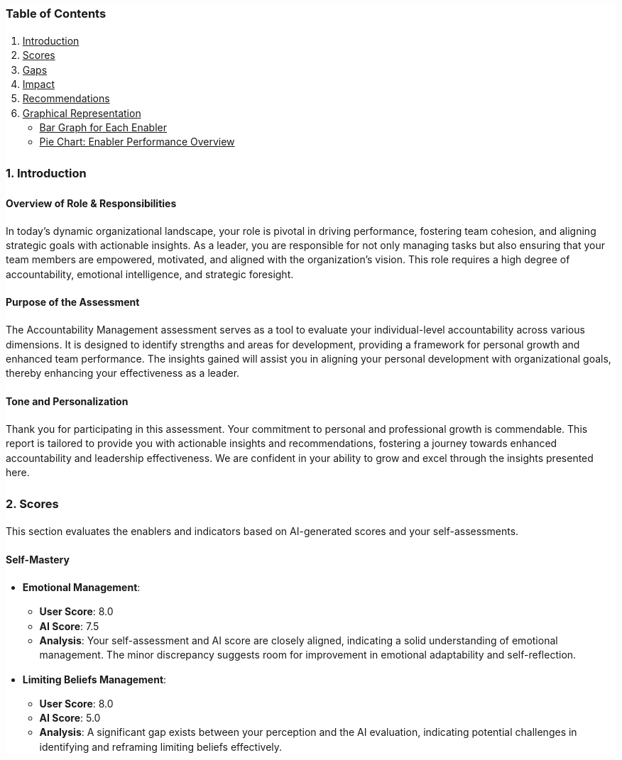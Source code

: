 ### Table of Contents

1. [Introduction](#introduction)
2. [Scores](#scores)
3. [Gaps](#gaps)
4. [Impact](#impact)
5. [Recommendations](#recommendations)
6. [Graphical Representation](#graphical-representation)
   - [Bar Graph for Each Enabler](#bar-graph-for-each-enabler)
   - [Pie Chart: Enabler Performance Overview](#pie-chart-enabler-performance-overview)

### 1. Introduction

#### Overview of Role & Responsibilities

In today’s dynamic organizational landscape, your role is pivotal in driving performance, fostering team cohesion, and aligning strategic goals with actionable insights. As a leader, you are responsible for not only managing tasks but also ensuring that your team members are empowered, motivated, and aligned with the organization’s vision. This role requires a high degree of accountability, emotional intelligence, and strategic foresight.

#### Purpose of the Assessment

The Accountability Management assessment serves as a tool to evaluate your individual-level accountability across various dimensions. It is designed to identify strengths and areas for development, providing a framework for personal growth and enhanced team performance. The insights gained will assist you in aligning your personal development with organizational goals, thereby enhancing your effectiveness as a leader.

#### Tone and Personalization

Thank you for participating in this assessment. Your commitment to personal and professional growth is commendable. This report is tailored to provide you with actionable insights and recommendations, fostering a journey towards enhanced accountability and leadership effectiveness. We are confident in your ability to grow and excel through the insights presented here.

### 2. Scores

This section evaluates the enablers and indicators based on AI-generated scores and your self-assessments.

#### Self-Mastery

- **Emotional Management**: 
  - **User Score**: 8.0
  - **AI Score**: 7.5
  - **Analysis**: Your self-assessment and AI score are closely aligned, indicating a solid understanding of emotional management. The minor discrepancy suggests room for improvement in emotional adaptability and self-reflection.

- **Limiting Beliefs Management**: 
  - **User Score**: 8.0
  - **AI Score**: 5.0
  - **Analysis**: A significant gap exists between your perception and the AI evaluation, indicating potential challenges in identifying and reframing limiting beliefs effectively.
